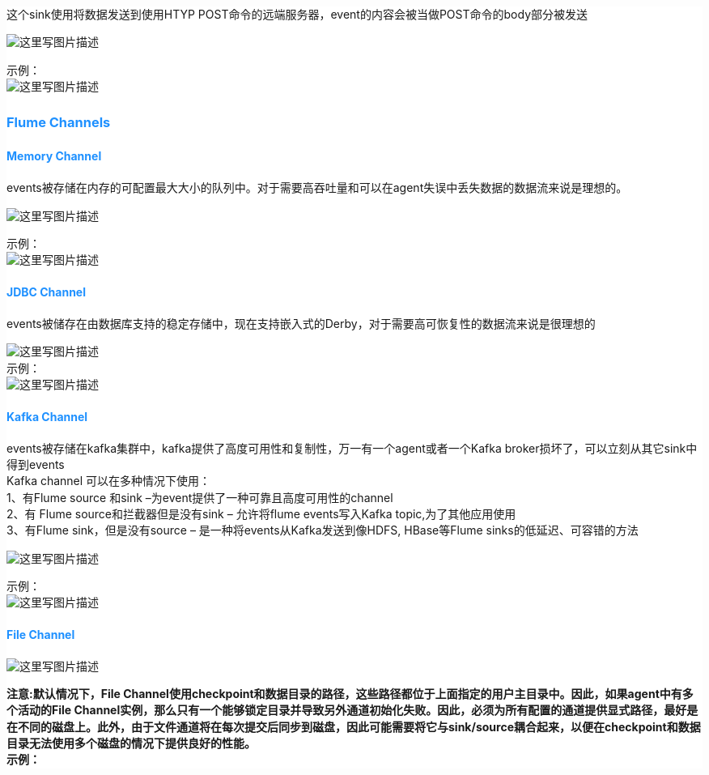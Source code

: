 <p>这个sink使用将数据发送到使用HTYP POST命令的远端服务器，event的内容会被当做POST命令的body部分被发送</p>

<p><img src="https://img-blog.csdn.net/20180808171533693?watermark/2/text/aHR0cHM6Ly9ibG9nLmNzZG4ubmV0L3dlaXhpbl80MDQ4Mzg4Mg==/font/5a6L5L2T/fontsize/400/fill/I0JBQkFCMA==/dissolve/70" alt="这里写图片描述" title=""></p>

<p>示例： <br>
<img src="https://img-blog.csdn.net/20180808171553807?watermark/2/text/aHR0cHM6Ly9ibG9nLmNzZG4ubmV0L3dlaXhpbl80MDQ4Mzg4Mg==/font/5a6L5L2T/fontsize/400/fill/I0JBQkFCMA==/dissolve/70" alt="这里写图片描述" title=""></p>

<div class="se-preview-section-delimiter"></div>

<h3 id="flume-channels"><font color="#1E90FF">Flume Channels</font></h3>

<div class="se-preview-section-delimiter"></div>

<h4 id="memory-channel"><font color="#1E90FF">Memory Channel</font></h4>

<p>events被存储在内存的可配置最大大小的队列中。对于需要高吞吐量和可以在agent失误中丢失数据的数据流来说是理想的。</p>

<p><img src="https://img-blog.csdn.net/20180808172316232?watermark/2/text/aHR0cHM6Ly9ibG9nLmNzZG4ubmV0L3dlaXhpbl80MDQ4Mzg4Mg==/font/5a6L5L2T/fontsize/400/fill/I0JBQkFCMA==/dissolve/70" alt="这里写图片描述" title=""></p>

<p>示例： <br>
<img src="https://img-blog.csdn.net/20180808172326545?watermark/2/text/aHR0cHM6Ly9ibG9nLmNzZG4ubmV0L3dlaXhpbl80MDQ4Mzg4Mg==/font/5a6L5L2T/fontsize/400/fill/I0JBQkFCMA==/dissolve/70" alt="这里写图片描述" title=""></p>

<div class="se-preview-section-delimiter"></div>

<h4 id="jdbc-channel"><font color="#1E90FF">JDBC Channel</font></h4>

<p>events被储存在由数据库支持的稳定存储中，现在支持嵌入式的Derby，对于需要高可恢复性的数据流来说是很理想的</p>

<p><img src="https://img-blog.csdn.net/20180808172855690?watermark/2/text/aHR0cHM6Ly9ibG9nLmNzZG4ubmV0L3dlaXhpbl80MDQ4Mzg4Mg==/font/5a6L5L2T/fontsize/400/fill/I0JBQkFCMA==/dissolve/70" alt="这里写图片描述" title=""> <br>
示例： <br>
<img src="https://img-blog.csdn.net/20180808172905240?watermark/2/text/aHR0cHM6Ly9ibG9nLmNzZG4ubmV0L3dlaXhpbl80MDQ4Mzg4Mg==/font/5a6L5L2T/fontsize/400/fill/I0JBQkFCMA==/dissolve/70" alt="这里写图片描述" title=""></p>

<div class="se-preview-section-delimiter"></div>

<h4 id="kafka-channel"><font color="#1E90FF">Kafka Channel</font></h4>

<p>events被存储在kafka集群中，kafka提供了高度可用性和复制性，万一有一个agent或者一个Kafka broker损坏了，可以立刻从其它sink中得到events <br>
 Kafka channel 可以在多种情况下使用： <br>
 1、有Flume source 和sink –为event提供了一种可靠且高度可用性的channel <br>
 2、有 Flume source和拦截器但是没有sink – 允许将flume events写入Kafka topic,为了其他应用使用 <br>
 3、有Flume sink，但是没有source – 是一种将events从Kafka发送到像HDFS, HBase等Flume sinks的低延迟、可容错的方法</p>

<p><img src="https://img-blog.csdn.net/20180808175519712?watermark/2/text/aHR0cHM6Ly9ibG9nLmNzZG4ubmV0L3dlaXhpbl80MDQ4Mzg4Mg==/font/5a6L5L2T/fontsize/400/fill/I0JBQkFCMA==/dissolve/70" alt="这里写图片描述" title=""></p>

<p>示例： <br>
<img src="https://img-blog.csdn.net/20180808175531100?watermark/2/text/aHR0cHM6Ly9ibG9nLmNzZG4ubmV0L3dlaXhpbl80MDQ4Mzg4Mg==/font/5a6L5L2T/fontsize/400/fill/I0JBQkFCMA==/dissolve/70" alt="这里写图片描述" title=""></p>

<div class="se-preview-section-delimiter"></div>

<h4 id="file-channel"><font color="#1E90FF">File Channel</font></h4>

<p><img src="https://img-blog.csdn.net/20180808180252335?watermark/2/text/aHR0cHM6Ly9ibG9nLmNzZG4ubmV0L3dlaXhpbl80MDQ4Mzg4Mg==/font/5a6L5L2T/fontsize/400/fill/I0JBQkFCMA==/dissolve/70" alt="这里写图片描述" title=""></p>

<p><b>注意:默认情况下，File Channel使用checkpoint和数据目录的路径，这些路径都位于上面指定的用户主目录中。因此，如果agent中有多个活动的File Channel实例，那么只有一个能够锁定目录并导致另外通道初始化失败。因此，必须为所有配置的通道提供显式路径，最好是在不同的磁盘上。此外，由于文件通道将在每次提交后同步到磁盘，因此可能需要将它与sink/source耦合起来，以便在checkpoint和数据目录无法使用多个磁盘的情况下提供良好的性能。 <br>
示例：</b></p>
